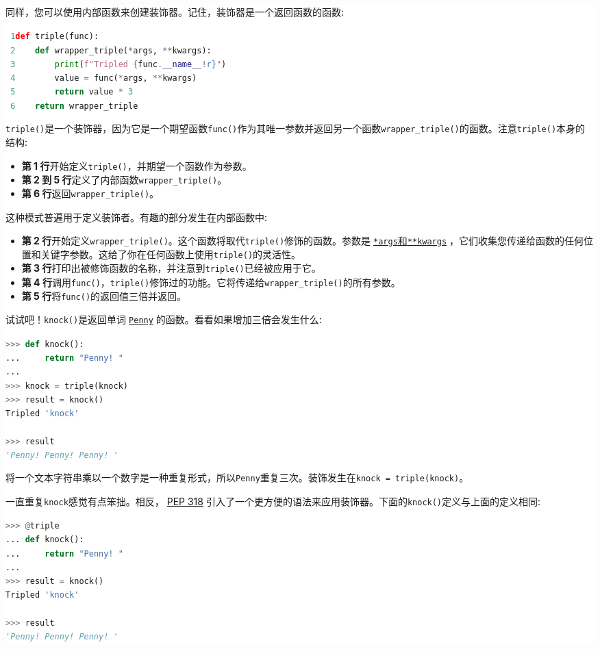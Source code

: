 同样，您可以使用内部函数来创建装饰器。记住，装饰器是一个返回函数的函数:

```py
 1def triple(func):
 2    def wrapper_triple(*args, **kwargs):
 3        print(f"Tripled {func.__name__!r}")
 4        value = func(*args, **kwargs)
 5        return value * 3
 6    return wrapper_triple
```

`triple()`是一个装饰器，因为它是一个期望函数`func()`作为其唯一参数并返回另一个函数`wrapper_triple()`的函数。注意`triple()`本身的结构:

*   **第 1 行**开始定义`triple()`，并期望一个函数作为参数。
*   **第 2 到 5 行**定义了内部函数`wrapper_triple()`。
*   **第 6 行**返回`wrapper_triple()`。

这种模式普遍用于定义装饰者。有趣的部分发生在内部函数中:

*   **第 2 行**开始定义`wrapper_triple()`。这个函数将取代`triple()`修饰的函数。参数是 [`*args`和`**kwargs`](https://realpython.com/python-kwargs-and-args/) ，它们收集您传递给函数的任何位置和关键字参数。这给了你在任何函数上使用`triple()`的灵活性。
*   **第 3 行**打印出被修饰函数的名称，并注意到`triple()`已经被应用于它。
*   **第 4 行**调用`func()`，`triple()`修饰过的功能。它将传递给`wrapper_triple()`的所有参数。
*   **第 5 行**将`func()`的返回值三倍并返回。

试试吧！`knock()`是返回单词 [`Penny`](https://en.wikipedia.org/wiki/Penny_%28The_Big_Bang_Theory%29) 的函数。看看如果增加三倍会发生什么:

>>>

```py
>>> def knock():
...     return "Penny! "
...
>>> knock = triple(knock)
>>> result = knock()
Tripled 'knock'

>>> result
'Penny! Penny! Penny! '
```

将一个文本字符串乘以一个数字是一种重复形式，所以`Penny`重复三次。装饰发生在`knock = triple(knock)`。

一直重复`knock`感觉有点笨拙。相反， [PEP 318](https://www.python.org/dev/peps/pep-0318/) 引入了一个更方便的语法来应用装饰器。下面的`knock()`定义与上面的定义相同:

>>>

```py
>>> @triple
... def knock():
...     return "Penny! "
...
>>> result = knock()
Tripled 'knock'

>>> result
'Penny! Penny! Penny! '
```
